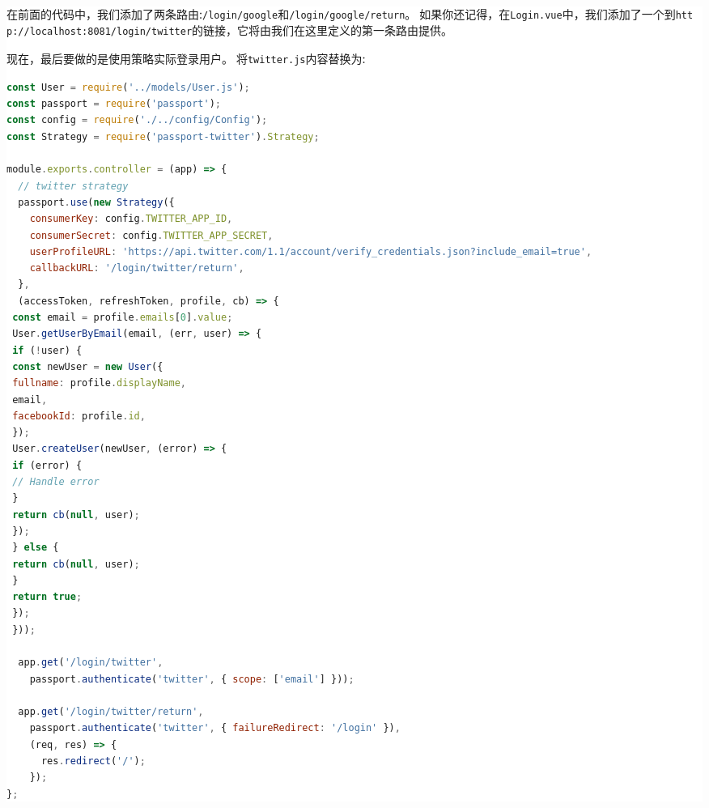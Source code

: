 在前面的代码中，我们添加了两条路由:`/login/google`和`/login/google/return`。 如果你还记得，在`Login.vue`中，我们添加了一个到`http://localhost:8081/login/twitter`的链接，它将由我们在这里定义的第一条路由提供。

现在，最后要做的是使用策略实际登录用户。 将`twitter.js`内容替换为:

```js
const User = require('../models/User.js');
const passport = require('passport');
const config = require('./../config/Config');
const Strategy = require('passport-twitter').Strategy;

module.exports.controller = (app) => {
  // twitter strategy
  passport.use(new Strategy({
    consumerKey: config.TWITTER_APP_ID,
    consumerSecret: config.TWITTER_APP_SECRET,
    userProfileURL: 'https://api.twitter.com/1.1/account/verify_credentials.json?include_email=true',
    callbackURL: '/login/twitter/return',
  },
  (accessToken, refreshToken, profile, cb) => {
 const email = profile.emails[0].value;
 User.getUserByEmail(email, (err, user) => {
 if (!user) {
 const newUser = new User({
 fullname: profile.displayName,
 email,
 facebookId: profile.id,
 });
 User.createUser(newUser, (error) => {
 if (error) {
 // Handle error
 }
 return cb(null, user);
 });
 } else {
 return cb(null, user);
 }
 return true;
 });
 }));

  app.get('/login/twitter',
    passport.authenticate('twitter', { scope: ['email'] }));

  app.get('/login/twitter/return',
    passport.authenticate('twitter', { failureRedirect: '/login' }),
    (req, res) => {
      res.redirect('/');
    });
};
```
